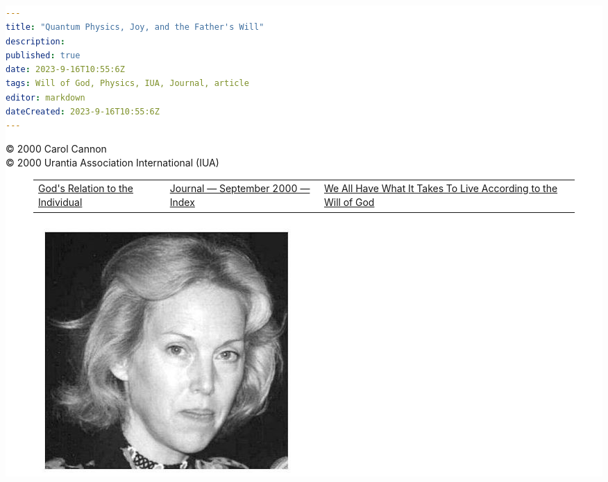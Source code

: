 ```yaml
---
title: "Quantum Physics, Joy, and the Father's Will"
description: 
published: true
date: 2023-9-16T10:55:6Z
tags: Will of God, Physics, IUA, Journal, article
editor: markdown
dateCreated: 2023-9-16T10:55:6Z
---
```


<p class="v-card v-sheet theme--light grey lighten-3 px-2">© 2000 Carol Cannon<br>© 2000 Urantia Association International (IUA)</p>
<figure class="table chapter-navigator">
  <table>
    <tbody>
      <tr>
        <td>
        <a href="/en/article/Carolina_Arana/Gods_Relation_to_the_Individual">
          <span class="mdi mdi-arrow-left-drop-circle"></span><span class="pl-2">God's Relation to the Individual</span>
        </a>
        </td>
        <td>
        <a href="/en/index/articles_iua_journal#journal-september-2000">
          <span class="mdi mdi-book-open-variant"></span><span class="pl-2">Journal — September 2000 — Index</span>
        </a>
        </td>
        <td>
        <a href="/en/article/Gaetan_Charland/We_All_Have_What_It_Takes_To_Live_According_to_the_Will_of_God">
          <span class="pr-2">We All Have What It Takes To Live According to the Will of God</span><span class="mdi mdi-arrow-right-drop-circle"></span>
        </a>
        </td>
      </tr>
    </tbody>
  </table>
</figure>


<figure id="Figure_1" class="image urantiapedia image-style-align-left">
<img src="/image/article/IUA_Journal/Carol_Cannon.jpg">
</figure>
